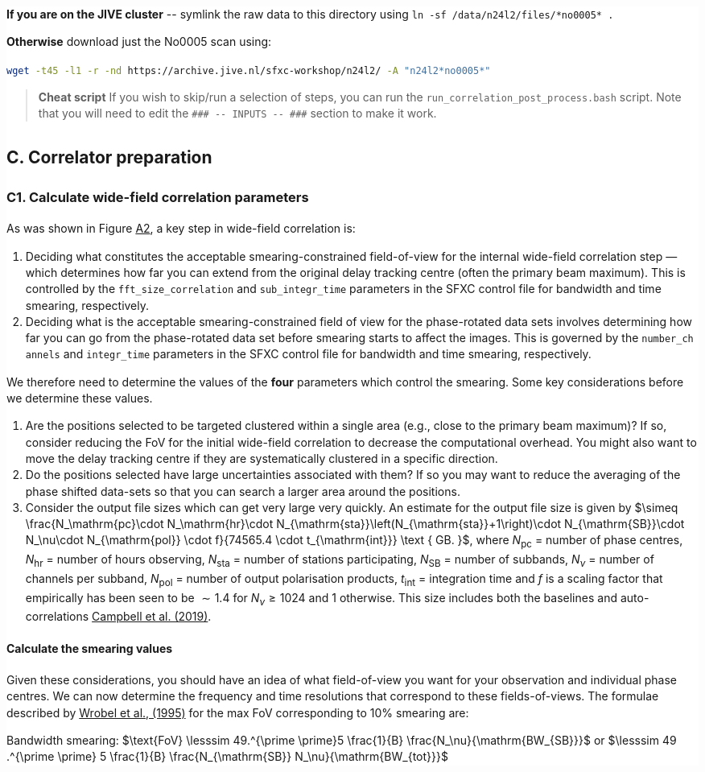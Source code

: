 **If you are on the JIVE cluster** -- symlink the raw data to this directory using `ln -sf /data/n24l2/files/*no0005* .`

**Otherwise** download just the No0005 scan using:
```bash
wget -t45 -l1 -r -nd https://archive.jive.nl/sfxc-workshop/n24l2/ -A "n24l2*no0005*"
```

>**Cheat script** If you wish to skip/run a selection of steps, you can run the `run_correlation_post_process.bash` script. Note that you will need to edit the `### -- INPUTS -- ###` section to make it work.

## C. Correlator preparation
### C1. Calculate wide-field correlation parameters

As was shown in Figure [A2](#fig-a2), a key step in wide-field correlation is:

1. Deciding what constitutes the acceptable smearing-constrained field-of-view for the internal wide-field correlation step — which determines how far you can extend from the original delay tracking centre (often the primary beam maximum). This is controlled by the `fft_size_correlation` and `sub_integr_time` parameters in the SFXC control file for bandwidth and time smearing, respectively.
2. Deciding what is the acceptable smearing-constrained field of view for the phase-rotated data sets involves determining how far you can go from the phase-rotated data set before smearing starts to affect the images. This is governed by the `number_channels` and `integr_time` parameters in the SFXC control file for bandwidth and time smearing, respectively.

We therefore need to determine the values of the **four** parameters which control the smearing. Some key considerations before we determine these values.

1. Are the positions selected to be targeted clustered within a single area (e.g., close to the primary beam maximum)? If so, consider reducing the FoV for the initial wide-field correlation to decrease the computational overhead. You might also want to move the delay tracking centre if they are systematically clustered in a specific direction.
2. Do the positions selected have large uncertainties associated with them? If so you may want to reduce the averaging of the phase shifted data-sets so that you can search a larger area around the positions.
3. Consider the output file sizes which can get very large very quickly. An estimate for the output file size is given by  $\simeq \frac{N_\mathrm{pc}\cdot N_\mathrm{hr}\cdot N_{\mathrm{sta}}\left(N_{\mathrm{sta}}+1\right)\cdot N_{\mathrm{SB}}\cdot N_\nu\cdot N_{\mathrm{pol}} \cdot f}{74565.4 \cdot t_{\mathrm{int}}} \text { GB. }$, where $N_\mathrm{pc}$ = number of phase centres, $N_\mathrm{hr}$ = number of hours observing, $N_{\mathrm{sta}}$ = number of stations participating, $N_{\mathrm{SB}}$ = number of subbands, $N_\nu$ = number of channels per subband, $N_{\mathrm{pol}}$ = number of output polarisation products, $t_\mathrm{int}$ = integration time and $f$ is a scaling factor that empirically has been seen to be  $\sim 1.4$ for $N_\nu \geq 1024$ and 1 otherwise. This size includes both the baselines and auto-correlations [Campbell et al. (2019)](#ref_campbell19).

#### Calculate the smearing values

Given these considerations, you should have an idea of what field-of-view you want for your observation and individual phase centres. We can now determine the frequency and time resolutions that correspond to these fields-of-views. The formulae described by [Wrobel et al., (1995)](#ref_wrobel95) for the max FoV corresponding to 10\% smearing are:

Bandwidth smearing: $\text{FoV} \lesssim 49.^{\prime \prime}5 \frac{1}{B} \frac{N_\nu}{\mathrm{BW_{SB}}}$ or $\lesssim 49 .^{\prime \prime} 5 \frac{1}{B} \frac{N_{\mathrm{SB}} N_\nu}{\mathrm{BW_{tot}}}$
